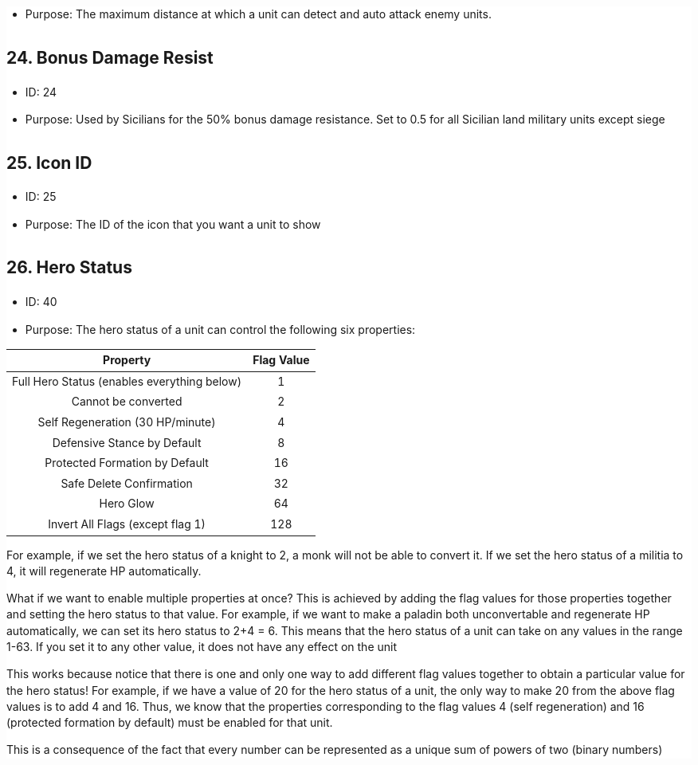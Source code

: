 - Purpose: The maximum distance at which a unit can detect and auto attack enemy units.

## 24. Bonus Damage Resist

- ID: 24

- Purpose: Used by Sicilians for the 50% bonus damage resistance. Set to 0.5 for all Sicilian land military units except siege

## 25. Icon ID

- ID: 25

- Purpose: The ID of the icon that you want a unit to show

## 26. Hero Status

- ID: 40

- Purpose: The hero status of a unit can control the following six properties:

| **Property**                                | **Flag Value**  |
|:-------------------------------------------:|:---------------:|
| Full Hero Status (enables everything below) | 1               |
| Cannot be converted                         | 2               |
| Self Regeneration (30 HP/minute)            | 4               |
| Defensive Stance by Default                 | 8               |
| Protected Formation by Default              | 16              |
| Safe Delete Confirmation                    | 32              |
| Hero Glow                                   | 64              |
| Invert All Flags (except flag 1)            | 128             |

For example, if we set the hero status of a knight to 2, a monk will not be able to convert it. If we set the hero status of a militia to 4, it will regenerate HP automatically.

What if we want to enable multiple properties at once? This is achieved by adding the flag values for those properties together and setting the hero status to that value. For example, if we want to make a paladin both unconvertable and regenerate HP automatically, we can set its hero status to 2+4 = 6. This means that the hero status of a unit can take on any values in the range 1-63. If you set it to any other value, it does not have any effect on the unit

This works because notice that there is one and only one way to add different flag values together to obtain a particular value for the hero status! For example, if we have a value of 20 for the hero status of a unit, the only way to make 20 from the above flag values is to add 4 and 16. Thus, we know that the properties corresponding to the flag values 4 (self regeneration) and 16 (protected formation by default) must be enabled for that unit.

This is a consequence of the fact that every number can be represented as a unique sum of powers of two (binary numbers)
